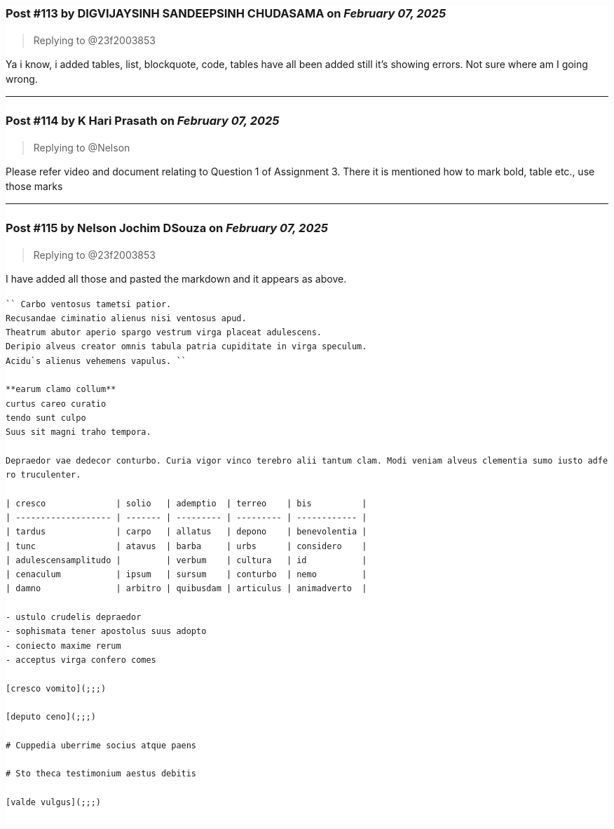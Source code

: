 ### Post #113 by **DIGVIJAYSINH SANDEEPSINH CHUDASAMA** on *February 07, 2025*
> Replying to @23f2003853

Ya i know, i added tables, list, blockquote, code, tables have all been added still it’s showing errors. Not sure where am I going wrong.

---

### Post #114 by **K Hari Prasath** on *February 07, 2025*
> Replying to @Nelson

Please refer video and document relating to Question 1 of Assignment 3. There it is mentioned how to mark bold, table etc., use those marks

---

### Post #115 by **Nelson Jochim DSouza** on *February 07, 2025*
> Replying to @23f2003853

I have added all those and pasted the markdown and it appears as above.

```
`` Carbo ventosus tametsi patior.
Recusandae ciminatio alienus nisi ventosus apud.
Theatrum abutor aperio spargo vestrum virga placeat adulescens.
Deripio alveus creator omnis tabula patria cupiditate in virga speculum.
Acidu`s alienus vehemens vapulus. ``

**earum clamo collum**
curtus careo curatio
tendo sunt culpo
Suus sit magni traho tempora.

Depraedor vae dedecor conturbo. Curia vigor vinco terebro alii tantum clam. Modi veniam alveus clementia sumo iusto adfero truculenter.

| cresco              | solio   | ademptio  | terreo    | bis          |
| ------------------- | ------- | --------- | --------- | ------------ |
| tardus              | carpo   | allatus   | depono    | benevolentia |
| tunc                | atavus  | barba     | urbs      | considero    |
| adulescensamplitudo |         | verbum    | cultura   | id           |
| cenaculum           | ipsum   | sursum    | conturbo  | nemo         |
| damno               | arbitro | quibusdam | articulus | animadverto  |

- ustulo crudelis depraedor
- sophismata tener apostolus suus adopto
- coniecto maxime rerum
- acceptus virga confero comes

[cresco vomito](;;;)

[deputo ceno](;;;)

# Cuppedia uberrime socius atque paens

# Sto theca testimonium aestus debitis

[valde vulgus](;;;)


```
